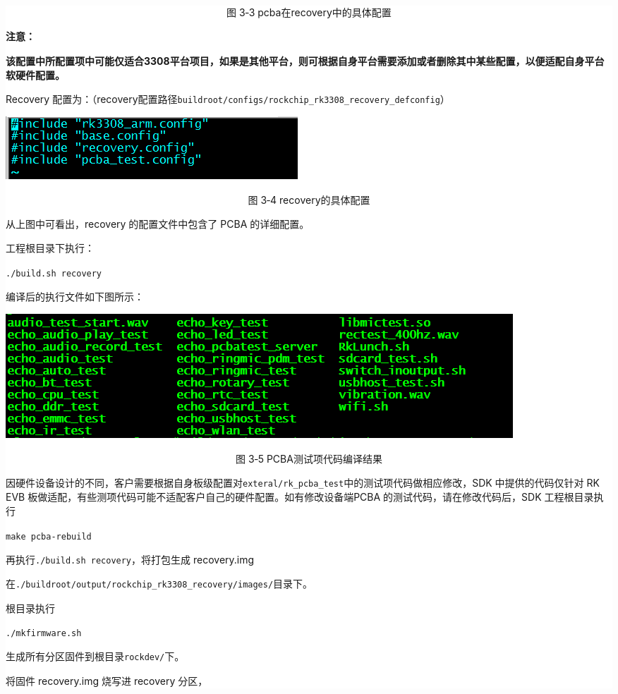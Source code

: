 <center>图 3‑3 pcba在recovery中的具体配置</center>

**注意：**

**该配置中所配置项中可能仅适合3308平台项目，如果是其他平台，则可根据自身平台需要添加或者删除其中某些配置，以便适配自身平台软硬件配置。**

Recovery 配置为：（recovery配置路径`buildroot/configs/rockchip_rk3308_recovery_defconfig`）

![](Resouces/configuration_in_recovery2.png)

<center>图 3‑4 recovery的具体配置</center>

从上图中可看出，recovery 的配置文件中包含了 PCBA 的详细配置。

工程根目录下执行：

```shell
./build.sh recovery
```

编译后的执行文件如下图所示：

![](Resouces/building_result.png)

<center>图 3‑5 PCBA测试项代码编译结果</center>

因硬件设备设计的不同，客户需要根据自身板级配置对`exteral/rk_pcba_test`中的测试项代码做相应修改，SDK 中提供的代码仅针对 RK EVB 板做适配，有些测项代码可能不适配客户自己的硬件配置。如有修改设备端PCBA 的测试代码，请在修改代码后，SDK 工程根目录执行

```shell
make pcba-rebuild
```

再执行`./build.sh recovery`，将打包生成 recovery.img

在`./buildroot/output/rockchip_rk3308_recovery/images/`目录下。

根目录执行

```sehll
./mkfirmware.sh
```

生成所有分区固件到根目录`rockdev/`下。

将固件 recovery.img 烧写进 recovery 分区，
